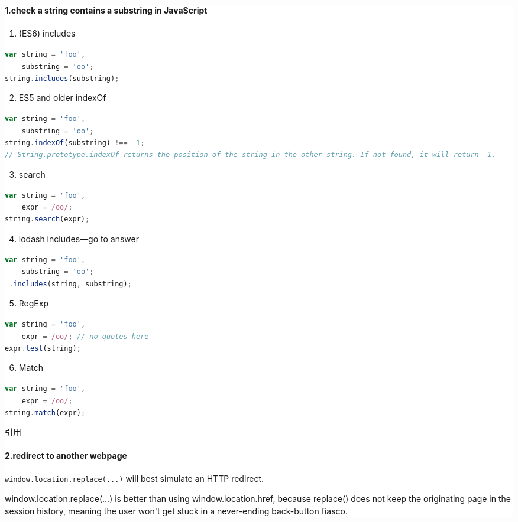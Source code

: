 #### 1.check a string contains a substring in JavaScript

1. (ES6) includes

```js
var string = 'foo',
    substring = 'oo';
string.includes(substring);
```

2. ES5 and older indexOf

```js
var string = 'foo',
    substring = 'oo';
string.indexOf(substring) !== -1;
// String.prototype.indexOf returns the position of the string in the other string. If not found, it will return -1.
```

3. search

```js
var string = 'foo',
    expr = /oo/;
string.search(expr);
```

4. lodash includes—go to answer

```js
var string = 'foo',
    substring = 'oo';
_.includes(string, substring);
```

5. RegExp

```js
var string = 'foo',
    expr = /oo/; // no quotes here
expr.test(string);
```

6. Match

```js
var string = 'foo',
    expr = /oo/;
string.match(expr);
```

[引用](https://stackoverflow.com/questions/1789945/how-to-check-whether-a-string-contains-a-substring-in-javascript)

#### 2.redirect to another webpage

`window.location.replace(...)` will best simulate an HTTP redirect.

window.location.replace(...) is better than using window.location.href, because replace() does not keep the originating page in the session history, meaning the user won't get stuck in a never-ending back-button fiasco.
